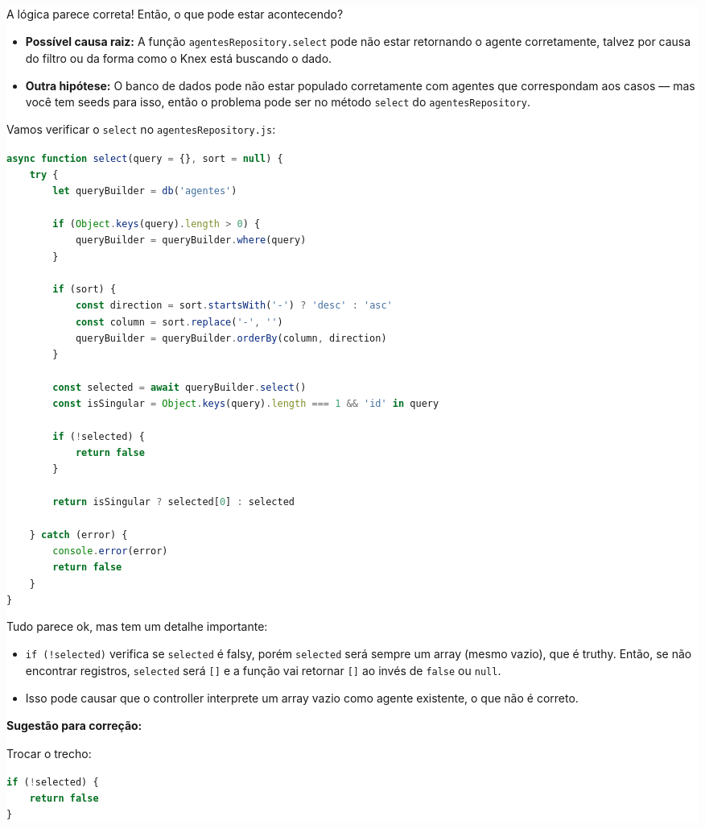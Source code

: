 A lógica parece correta! Então, o que pode estar acontecendo?

- **Possível causa raiz:** A função `agentesRepository.select` pode não estar retornando o agente corretamente, talvez por causa do filtro ou da forma como o Knex está buscando o dado.

- **Outra hipótese:** O banco de dados pode não estar populado corretamente com agentes que correspondam aos casos — mas você tem seeds para isso, então o problema pode ser no método `select` do `agentesRepository`.

Vamos verificar o `select` no `agentesRepository.js`:

```js
async function select(query = {}, sort = null) {
    try {
        let queryBuilder = db('agentes')

        if (Object.keys(query).length > 0) {
            queryBuilder = queryBuilder.where(query)
        }

        if (sort) {
            const direction = sort.startsWith('-') ? 'desc' : 'asc'
            const column = sort.replace('-', '')
            queryBuilder = queryBuilder.orderBy(column, direction)
        }

        const selected = await queryBuilder.select()
        const isSingular = Object.keys(query).length === 1 && 'id' in query

        if (!selected) {
            return false
        }

        return isSingular ? selected[0] : selected

    } catch (error) {
        console.error(error)
        return false
    }
}
```

Tudo parece ok, mas tem um detalhe importante: 

- `if (!selected)` verifica se `selected` é falsy, porém `selected` será sempre um array (mesmo vazio), que é truthy. Então, se não encontrar registros, `selected` será `[]` e a função vai retornar `[]` ao invés de `false` ou `null`.

- Isso pode causar que o controller interprete um array vazio como agente existente, o que não é correto.

**Sugestão para correção:**

Trocar o trecho:

```js
if (!selected) {
    return false
}
```

